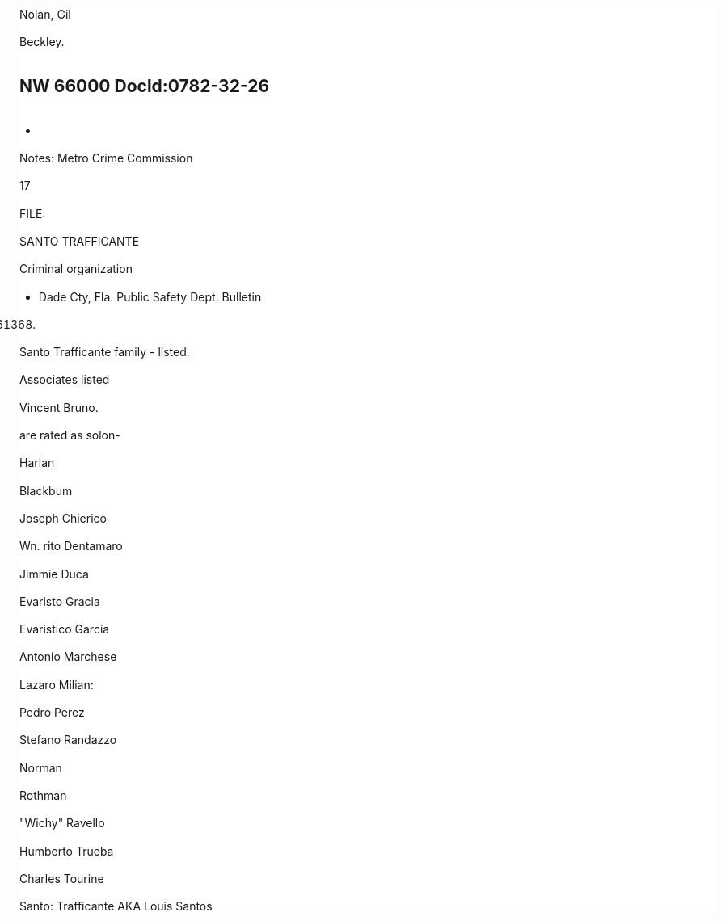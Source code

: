 Nolan, Gil

Beckley.

NW 66000 Docld:0782-32-26
---

##
-

Notes: Metro Crime Commission

17

FILE:

SANTO TRAFFICANTE

Criminal organization

- Dade Cty, Fla. Public Safety Dept. Bulletin

61368.

Santo Trafficante family - listed.

Associates listed

Vincent Bruno.

are rated as solon-

Harlan

Blackbum

Joseph Chierico

Wn. rito Dentamaro

Jimmie Duca

Evaristo Gracia

Evaristico Garcia

Antonio Marchese

Lazaro Milian:

Pedro Perez

Stefano Randazzo

Norman

Rothman

"Wichy" Ravello

Humberto Trueba

Charles Tourine

Santo: Trafficante AKA Louis Santos
